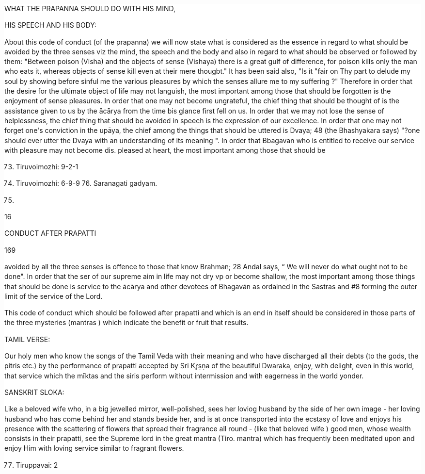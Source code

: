 WHAT THE PRAPANNA SHOULD DO WITH HIS MIND, 

HIS SPEECH AND HIS BODY: 

About this code of conduct (of the prapanna) we will now state what is considered as the essence in regard to what should be avoided by the three senses viz the mind, the speech and the body and also in regard to what should be observed or followed by them: "Between poison (Visha) and the objects of sense (Vishaya) there is a great gulf of difference, for poison kills only the man who eats it, whereas objects of sense kill even at their mere thougbt." It has been said also, "Is it "fair on Thy part to delude my soul by showing before sinful me the various pleasures by which the senses allure me to my suffering ?" Therefore in order that the desire for the ultimate object of life may not languish, the most important among those that should be forgotten is the enjoyment of sense pleasures. In order that one may not become ungrateful, the chief thing that should be thought of is the assistance given to us by the ācārya from the time bis glance first fell on us. In order that we may not lose the sense of helplessness, the chief thing that should be avoided in speech is the expression of our excellence. In order that one may not forget one's conviction in the upāya, the chief among the things that should be uttered is Dvaya; 48 (the Bhashyakara says) "?one should ever utter the Dvaya with an understanding of its meaning ". In order that Bbagavan who is entitled to receive our service with pleasure may not become dis. pleased at heart, the most important among those that should be 

73. Tiruvoimozhi: 9-2-1 

75. Tiruvoimozhi: 6-9-9 76. Saranagati gadyam. 

74. 

16 

CONDUCT AFTER PRAPATTI 

169 

avoided by all the three senses is offence to those that know Brahman; 28 Andal says, “ We will never do what ought not to be done". In order that the ser of our supreme aim in life may not dry vp or become shallow, the most important among those things that should be done is service to the ācārya and other devotees of Bhagavān as ordained in the Sastras and #8 forming the outer limit of the service of the Lord. 

This code of conduct which should be followed after prapatti and which is an end in itself should be considered in those parts of the three mysteries (mantras ) which indicate the benefit or fruit that results. 

TAMIL VERSE: 

Our holy men who know the songs of the Tamil Veda with their meaning and who have discharged all their debts (to the gods, the pitris etc.) by the performance of prapatti accepted by Sri Kr̥ṣṇa of the beautiful Dwaraka, enjoy, with delight, even in this world, that service which the mīktas and the siris perform without intermission and with eagerness in the world yonder. 

SANSKRIT SLOKA: 

Like a beloved wife who, in a big jewelled mirror, well-polished, sees her loviog husband by the side of her own image - her loving husband who has come behind her and stands beside her, and is at once transported into the ecstasy of love and enjoys his presence with the scattering of flowers that spread their fragrance all round - (like that beloved wife ) good men, whose wealth consists in their prapatti, see the Supreme lord in the great mantra (Tiro. mantra) which has frequently been meditated upon and enjoy Him with loving service similar to fragrant flowers. 

77. Tiruppavai: 2 
